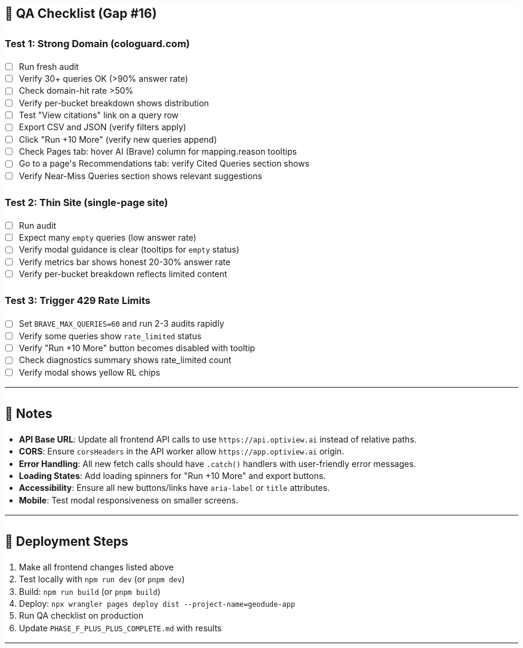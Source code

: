 
## 🧪 QA Checklist (Gap #16)

### Test 1: Strong Domain (cologuard.com)
- [ ] Run fresh audit
- [ ] Verify 30+ queries OK (>90% answer rate)
- [ ] Check domain-hit rate >50%
- [ ] Verify per-bucket breakdown shows distribution
- [ ] Test "View citations" link on a query row
- [ ] Export CSV and JSON (verify filters apply)
- [ ] Click "Run +10 More" (verify new queries append)
- [ ] Check Pages tab: hover AI (Brave) column for mapping.reason tooltips
- [ ] Go to a page's Recommendations tab: verify Cited Queries section shows
- [ ] Verify Near-Miss Queries section shows relevant suggestions

### Test 2: Thin Site (single-page site)
- [ ] Run audit
- [ ] Expect many `empty` queries (low answer rate)
- [ ] Verify modal guidance is clear (tooltips for `empty` status)
- [ ] Verify metrics bar shows honest 20-30% answer rate
- [ ] Verify per-bucket breakdown reflects limited content

### Test 3: Trigger 429 Rate Limits
- [ ] Set `BRAVE_MAX_QUERIES=60` and run 2-3 audits rapidly
- [ ] Verify some queries show `rate_limited` status
- [ ] Verify "Run +10 More" button becomes disabled with tooltip
- [ ] Check diagnostics summary shows rate_limited count
- [ ] Verify modal shows yellow RL chips

---

## 📝 Notes

- **API Base URL**: Update all frontend API calls to use `https://api.optiview.ai` instead of relative paths.
- **CORS**: Ensure `corsHeaders` in the API worker allow `https://app.optiview.ai` origin.
- **Error Handling**: All new fetch calls should have `.catch()` handlers with user-friendly error messages.
- **Loading States**: Add loading spinners for "Run +10 More" and export buttons.
- **Accessibility**: Ensure all new buttons/links have `aria-label` or `title` attributes.
- **Mobile**: Test modal responsiveness on smaller screens.

---

## 🚀 Deployment Steps

1. Make all frontend changes listed above
2. Test locally with `npm run dev` (or `pnpm dev`)
3. Build: `npm run build` (or `pnpm build`)
4. Deploy: `npx wrangler pages deploy dist --project-name=geodude-app`
5. Run QA checklist on production
6. Update `PHASE_F_PLUS_PLUS_COMPLETE.md` with results

---